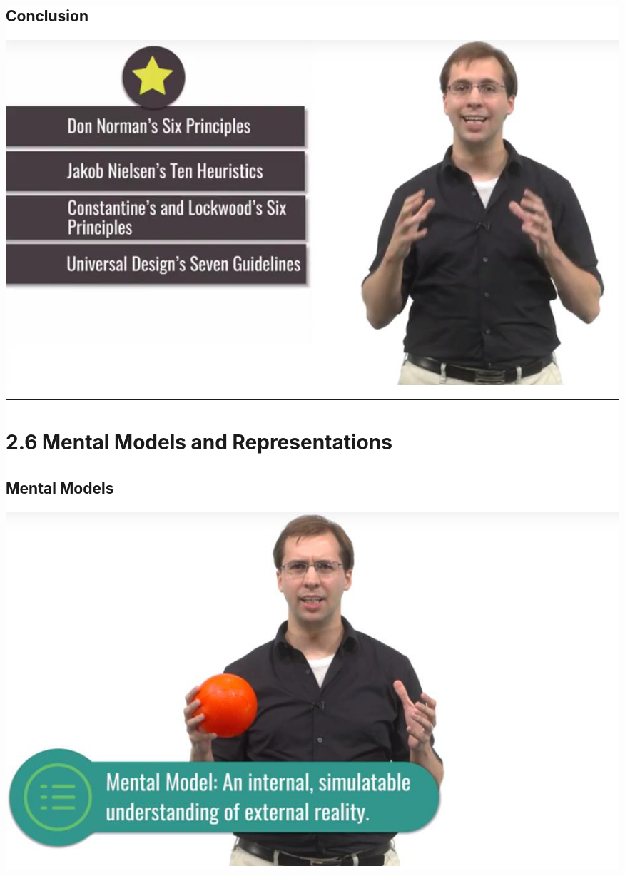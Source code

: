 ## Conclusion
![](/assets/images/计算机科学/118382-2bd2d91311d8aded.png)

----

# 2.6 Mental Models and Representations

## Mental Models
![Mental Models](/assets/images/计算机科学/118382-f7420a04be79ce96.png)
